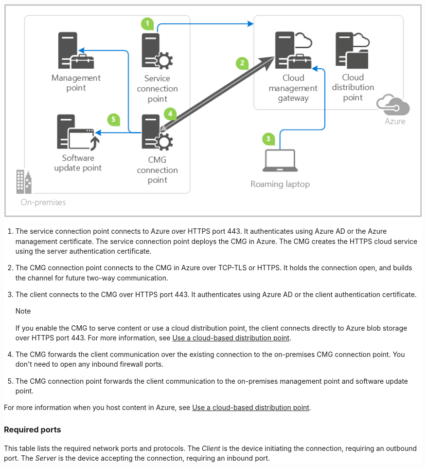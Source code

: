 [![CMG data flow](media/cmg-data-flow.png)](media/cmg-data-flow.png#lightbox)

1. The service connection point connects to Azure over HTTPS port 443. It authenticates using Azure AD or the Azure management certificate. The service connection point deploys the CMG in Azure. The CMG creates the HTTPS cloud service using the server authentication certificate.  

2. The CMG connection point connects to the CMG in Azure over TCP-TLS or HTTPS. It holds the connection open, and builds the channel for future two-way communication.  

3. The client connects to the CMG over HTTPS port 443. It authenticates using Azure AD or the client authentication certificate.  

    > [!NOTE]
    > If you enable the CMG to serve content or use a cloud distribution point, the client connects directly to Azure blob storage over HTTPS port 443. For more information, see [Use a cloud-based distribution point](../../../plan-design/hierarchy/use-a-cloud-based-distribution-point.md#bkmk_dataflow).<!-- SCCMDocs#2332 -->

4. The CMG forwards the client communication over the existing connection to the on-premises CMG connection point. You don't need to open any inbound firewall ports.  

5. The CMG connection point forwards the client communication to the on-premises management point and software update point.  

For more information when you host content in Azure, see [Use a cloud-based distribution point](../../../plan-design/hierarchy/use-a-cloud-based-distribution-point.md#bkmk_dataflow).

### Required ports

This table lists the required network ports and protocols. The *Client* is the device initiating the connection, requiring an outbound port. The *Server* is the device accepting the connection, requiring an inbound port.

